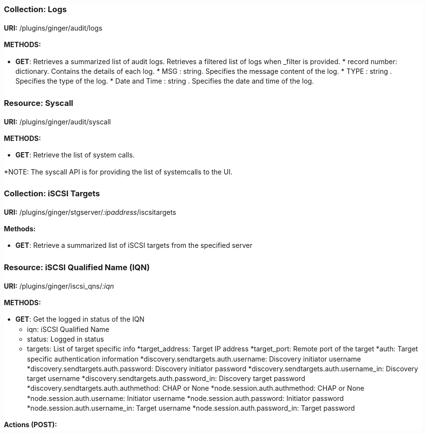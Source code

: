 ### Collection: Logs

**URI:** /plugins/ginger/audit/logs

**METHODS:**

* **GET**: Retrieves a summarized list of audit logs.
           Retrieves a filtered list of logs when _filter is provided.
        * record number: dictionary. Contains the details of each log.
            * MSG : string. Specifies the message content of the log.
            * TYPE : string . Specifies the type of the log.
            * Date and Time : string . Specifies the date and time of the log.

### Resource: Syscall

**URI:** /plugins/ginger/audit/syscall

**METHODS:**

* **GET**: Retrieve the list of system calls.

*NOTE: The syscall API is for providing the list of systemcalls to the UI.

### Collection: iSCSI Targets

**URI:** /plugins/ginger/stgserver/*:ipaddress*/iscsitargets

**Methods:**

* **GET**: Retrieve a summarized list of iSCSI targets from the specified server

### Resource: iSCSI Qualified Name (IQN)

**URI:**  /plugins/ginger/iscsi_qns/*:iqn*

**METHODS:**

* **GET**: Get the logged in status of the IQN
    * iqn: iSCSI Qualified Name
    * status: Logged in status
    * targets: List of target specific info
        *target_address: Target IP address
        *target_port: Remote port of the target
        *auth: Target specific authentication information
            *discovery.sendtargets.auth.username: Discovery initiator username
            *discovery.sendtargets.auth.password: Discovery initiator password
            *discovery.sendtargets.auth.username_in: Discovery target username
            *discovery.sendtargets.auth.password_in: Discovery target password
            *discovery.sendtargets.auth.authmethod: CHAP or None
            *node.session.auth.authmethod: CHAP or None
            *node.session.auth.username: Initiator username
            *node.session.auth.password: Initiator password
            *node.session.auth.username_in: Target username
            *node.session.auth.password_in: Target password

**Actions (POST):**
